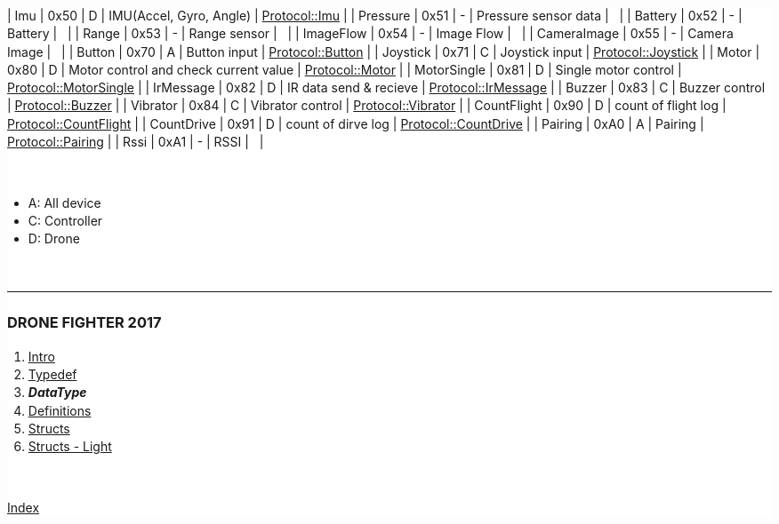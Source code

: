 | Imu                       | 0x50 | D | IMU(Accel, Gyro, Angle)                     | [Protocol::Imu](05_structs.md#Protocol_Imu) |
| Pressure                  | 0x51 | - | Pressure sensor data                        | &nbsp; |
| Battery                   | 0x52 | - | Battery                                     | &nbsp; |
| Range                     | 0x53 | - | Range sensor                                | &nbsp; |
| ImageFlow                 | 0x54 | - | Image Flow                                  | &nbsp; |
| CameraImage               | 0x55 | - | Camera Image                                | &nbsp; |
| Button                    | 0x70 | A | Button input                                | [Protocol::Button](05_structs.md#Protocol_Button) |
| Joystick                  | 0x71 | C | Joystick input                              | [Protocol::Joystick](05_structs.md#Protocol_Joystick) |
| Motor                     | 0x80 | D | Motor control and check current value       | [Protocol::Motor](05_structs.md#Protocol_Motor) |
| MotorSingle               | 0x81 | D | Single motor control                        | [Protocol::MotorSingle](05_structs.md#Protocol_MotorSingle) |
| IrMessage                 | 0x82 | D | IR data send & recieve                      | [Protocol::IrMessage](05_structs.md#Protocol_IrMessage) |
| Buzzer                    | 0x83 | C | Buzzer control                              | [Protocol::Buzzer](05_structs.md#Protocol_Buzzer) |
| Vibrator                  | 0x84 | C | Vibrator control                            | [Protocol::Vibrator](05_structs.md#Protocol_Vibrator) |
| CountFlight               | 0x90 | D | count of flight log                         | [Protocol::CountFlight](05_structs.md#Protocol_CountFlight) |
| CountDrive                | 0x91 | D | count of dirve log                          | [Protocol::CountDrive](05_structs.md#Protocol_CountDrive) |
| Pairing                   | 0xA0 | A | Pairing                                        | [Protocol::Pairing](05_structs.md#Protocol_Pairing) |
| Rssi                      | 0xA1 | - | RSSI                                        | &nbsp; |

<br>

- A: All device
- C: Controller
- D: Drone 

<br>

---

### DRONE FIGHTER 2017

1. [Intro](01_intro.md)
2. [Typedef](02_typedef.md)
3. ***DataType***
4. [Definitions](04_definitions.md)
5. [Structs](05_structs.md)
6. [Structs - Light](06_structs_light.md)

<br>

[Index](index.md)
